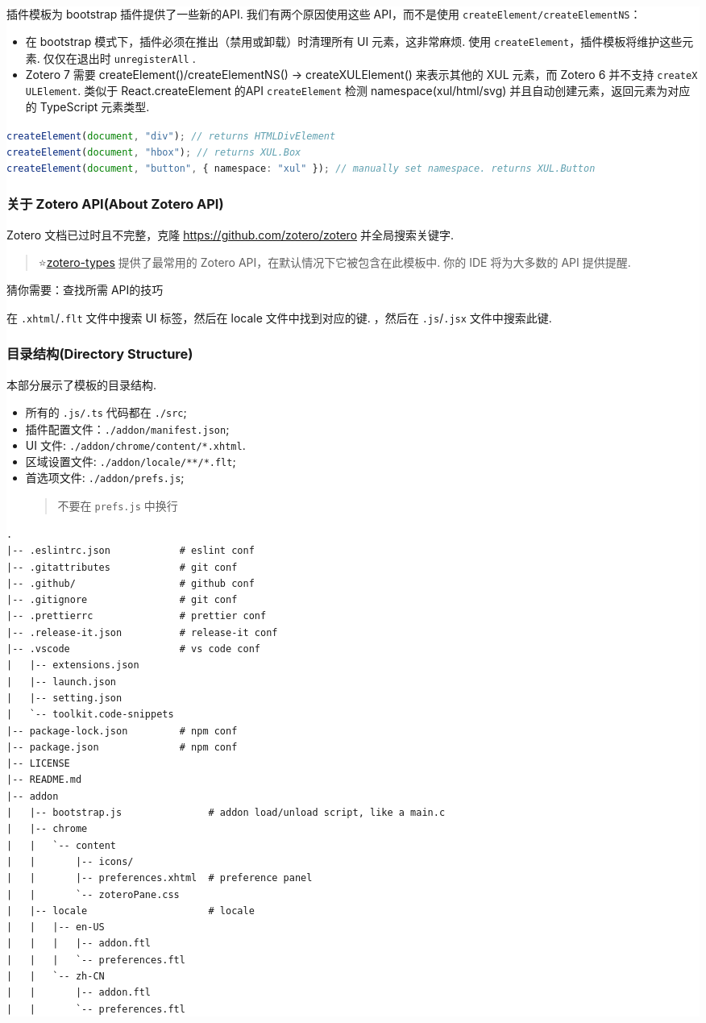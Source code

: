 插件模板为 bootstrap 插件提供了一些新的API. 我们有两个原因使用这些 API，而不是使用 `createElement/createElementNS`：

- 在 bootstrap 模式下，插件必须在推出（禁用或卸载）时清理所有 UI 元素，这非常麻烦. 使用 `createElement`，插件模板将维护这些元素. 仅仅在退出时 `unregisterAll` .
- Zotero 7 需要 createElement()/createElementNS() → createXULElement() 来表示其他的 XUL 元素，而 Zotero 6 并不支持 `createXULElement`. 类似于 React.createElement 的API `createElement` 检测 namespace(xul/html/svg) 并且自动创建元素，返回元素为对应的 TypeScript 元素类型.

```ts
createElement(document, "div"); // returns HTMLDivElement
createElement(document, "hbox"); // returns XUL.Box
createElement(document, "button", { namespace: "xul" }); // manually set namespace. returns XUL.Button
```

### 关于 Zotero API(About Zotero API)

Zotero 文档已过时且不完整，克隆 https://github.com/zotero/zotero 并全局搜索关键字.

> ⭐[zotero-types](https://github.com/muisedestiny/zotero-types) 提供了最常用的 Zotero API，在默认情况下它被包含在此模板中. 你的 IDE 将为大多数的 API 提供提醒.

猜你需要：查找所需 API的技巧

在 `.xhtml`/`.flt` 文件中搜索 UI 标签，然后在 locale 文件中找到对应的键. ，然后在 `.js`/`.jsx` 文件中搜索此键.

### 目录结构(Directory Structure)

本部分展示了模板的目录结构.

- 所有的 `.js/.ts` 代码都在 `./src`;
- 插件配置文件：`./addon/manifest.json`;
- UI 文件: `./addon/chrome/content/*.xhtml`.
- 区域设置文件: `./addon/locale/**/*.flt`;
- 首选项文件: `./addon/prefs.js`;
  > 不要在 `prefs.js` 中换行

```shell
.
|-- .eslintrc.json            # eslint conf
|-- .gitattributes            # git conf
|-- .github/                  # github conf
|-- .gitignore                # git conf
|-- .prettierrc               # prettier conf
|-- .release-it.json          # release-it conf
|-- .vscode                   # vs code conf
|   |-- extensions.json
|   |-- launch.json
|   |-- setting.json
|   `-- toolkit.code-snippets
|-- package-lock.json         # npm conf
|-- package.json              # npm conf
|-- LICENSE
|-- README.md
|-- addon
|   |-- bootstrap.js               # addon load/unload script, like a main.c
|   |-- chrome
|   |   `-- content
|   |       |-- icons/
|   |       |-- preferences.xhtml  # preference panel
|   |       `-- zoteroPane.css
|   |-- locale                     # locale
|   |   |-- en-US
|   |   |   |-- addon.ftl
|   |   |   `-- preferences.ftl
|   |   `-- zh-CN
|   |       |-- addon.ftl
|   |       `-- preferences.ftl
```